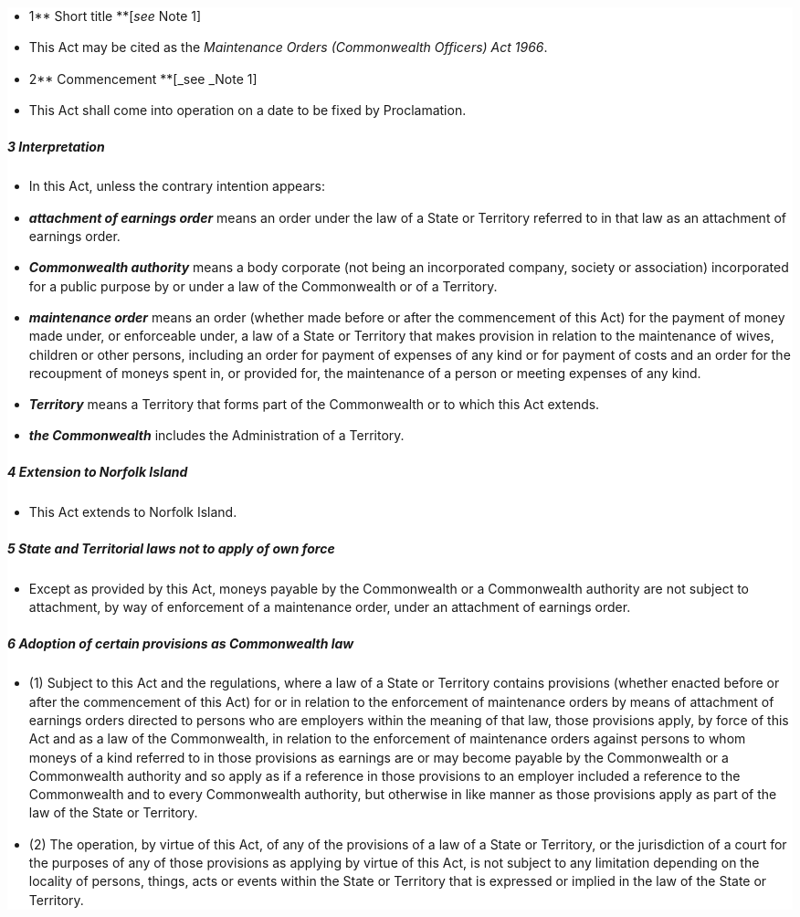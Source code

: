   * 1**  Short title **[_see_ Note 1]

  * This Act may be cited as the _Maintenance Orders (Commonwealth Officers) Act 1966_.

  * 2**  Commencement **[_see _Note 1]

  * This Act shall come into operation on a date to be fixed by Proclamation.

##### 3  Interpretation

  * In this Act, unless the contrary intention appears:

  * **_attachment of earnings order_** means an order under the law of a State or Territory referred to in that law as an attachment of earnings order.

  * **_Commonwealth authority_** means a body corporate (not being an incorporated company, society or association) incorporated for a public purpose by or under a law of the Commonwealth or of a Territory.

  * **_maintenance order_** means an order (whether made before or after the commencement of this Act) for the payment of money made under, or enforceable under, a law of a State or Territory that makes provision in relation to the maintenance of wives, children or other persons, including an order for payment of expenses of any kind or for payment of costs and an order for the recoupment of moneys spent in, or provided for, the maintenance of a person or meeting expenses of any kind.

  * **_Territory_** means a Territory that forms part of the Commonwealth or to which this Act extends.

  * **_the Commonwealth_** includes the Administration of a Territory.

##### 4  Extension to Norfolk Island

  * This Act extends to Norfolk Island.

##### 5  State and Territorial laws not to apply of own force

  * Except as provided by this Act, moneys payable by the Commonwealth or a Commonwealth authority are not subject to attachment, by way of enforcement of a maintenance order, under an attachment of earnings order.

##### 6  Adoption of certain provisions as Commonwealth law

  * (1) Subject to this Act and the regulations, where a law of a State or Territory contains provisions (whether enacted before or after the commencement of this Act) for or in relation to the enforcement of maintenance orders by means of attachment of earnings orders directed to persons who are employers within the meaning of that law, those provisions apply, by force of this Act and as a law of the Commonwealth, in relation to the enforcement of maintenance orders against persons to whom moneys of a kind referred to in those provisions as earnings are or may become payable by the Commonwealth or a Commonwealth authority and so apply as if a reference in those provisions to an employer included a reference to the Commonwealth and to every Commonwealth authority, but otherwise in like manner as those provisions apply as part of the law of the State or Territory.

  * (2) The operation, by virtue of this Act, of any of the provisions of a law of a State or Territory, or the jurisdiction of a court for the purposes of any of those provisions as applying by virtue of this Act, is not subject to any limitation depending on the locality of persons, things, acts or events within the State or Territory that is expressed or implied in the law of the State or Territory.
